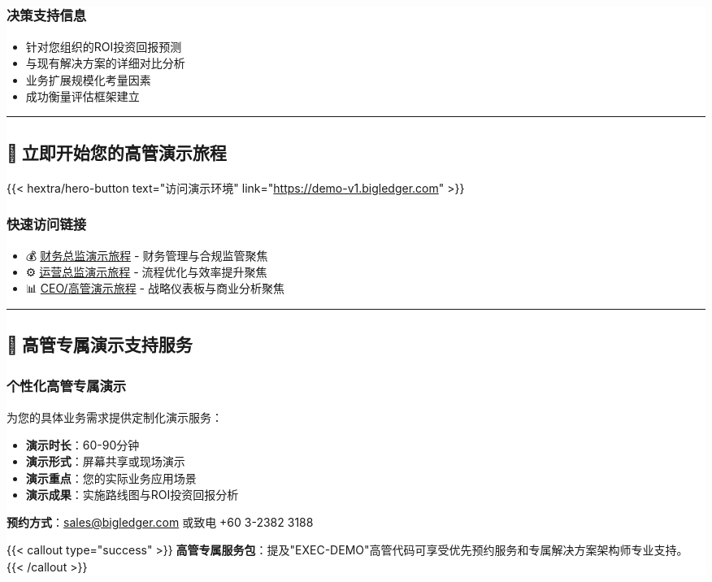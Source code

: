 ### 决策支持信息
- 针对您组织的ROI投资回报预测
- 与现有解决方案的详细对比分析
- 业务扩展规模化考量因素
- 成功衡量评估框架建立

---

## 🚦 立即开始您的高管演示旅程

{{< hextra/hero-button text="访问演示环境" link="https://demo-v1.bigledger.com" >}}

### 快速访问链接

- 💰 [财务总监演示旅程](/zh/user-guide/demo/role-based/finance-manager/) - 财务管理与合规监管聚焦
- ⚙️ [运营总监演示旅程](/zh/user-guide/demo/role-based/operations-manager/) - 流程优化与效率提升聚焦
- 📊 [CEO/高管演示旅程](/zh/user-guide/demo/role-based/ceo-executive/) - 战略仪表板与商业分析聚焦

---

## 🤝 高管专属演示支持服务

### 个性化高管专属演示

为您的具体业务需求提供定制化演示服务：

- **演示时长**：60-90分钟
- **演示形式**：屏幕共享或现场演示
- **演示重点**：您的实际业务应用场景
- **演示成果**：实施路线图与ROI投资回报分析

**预约方式**：[sales@bigledger.com](mailto:sales@bigledger.com) 或致电 +60 3-2382 3188

{{< callout type="success" >}}
**高管专属服务包**：提及"EXEC-DEMO"高管代码可享受优先预约服务和专属解决方案架构师专业支持。
{{< /callout >}}